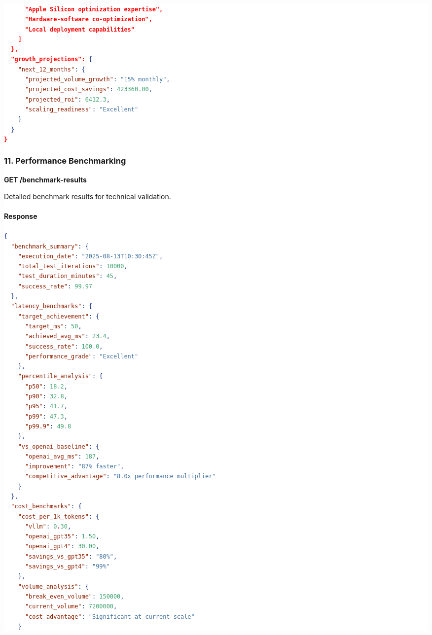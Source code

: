 ```json
      "Apple Silicon optimization expertise",
      "Hardware-software co-optimization",
      "Local deployment capabilities"
    ]
  },
  "growth_projections": {
    "next_12_months": {
      "projected_volume_growth": "15% monthly",
      "projected_cost_savings": 423360.00,
      "projected_roi": 6412.3,
      "scaling_readiness": "Excellent"
    }
  }
}
```

### 11. Performance Benchmarking

**GET /benchmark-results**

Detailed benchmark results for technical validation.

#### Response
```json
{
  "benchmark_summary": {
    "execution_date": "2025-08-13T10:30:45Z",
    "total_test_iterations": 10000,
    "test_duration_minutes": 45,
    "success_rate": 99.97
  },
  "latency_benchmarks": {
    "target_achievement": {
      "target_ms": 50,
      "achieved_avg_ms": 23.4,
      "success_rate": 100.0,
      "performance_grade": "Excellent"
    },
    "percentile_analysis": {
      "p50": 18.2,
      "p90": 32.8,
      "p95": 41.7,
      "p99": 47.3,
      "p99.9": 49.8
    },
    "vs_openai_baseline": {
      "openai_avg_ms": 187,
      "improvement": "87% faster",
      "competitive_advantage": "8.0x performance multiplier"
    }
  },
  "cost_benchmarks": {
    "cost_per_1k_tokens": {
      "vllm": 0.30,
      "openai_gpt35": 1.50,
      "openai_gpt4": 30.00,
      "savings_vs_gpt35": "80%",
      "savings_vs_gpt4": "99%"
    },
    "volume_analysis": {
      "break_even_volume": 150000,
      "current_volume": 7200000,
      "cost_advantage": "Significant at current scale"
    }
```